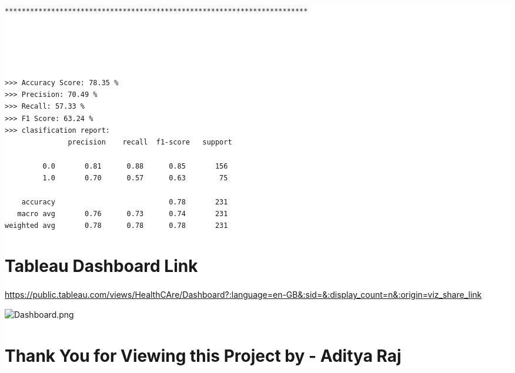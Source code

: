     ************************************************************************
    
    



    >>> Accuracy Score: 78.35 %
    >>> Precision: 70.49 %
    >>> Recall: 57.33 %
    >>> F1 Score: 63.24 %
    >>> clasification report:
                   precision    recall  f1-score   support
    
             0.0       0.81      0.88      0.85       156
             1.0       0.70      0.57      0.63        75
    
        accuracy                           0.78       231
       macro avg       0.76      0.73      0.74       231
    weighted avg       0.78      0.78      0.78       231
    
    





# Tableau Dashboard Link

https://public.tableau.com/views/HealthCAre/Dashboard?:language=en-GB&:sid=&:display_count=n&:origin=viz_share_link

![Dashboard.png](HealthCare_files/Dashboard.png)

# Thank You for Viewing this Project by - Aditya Raj
